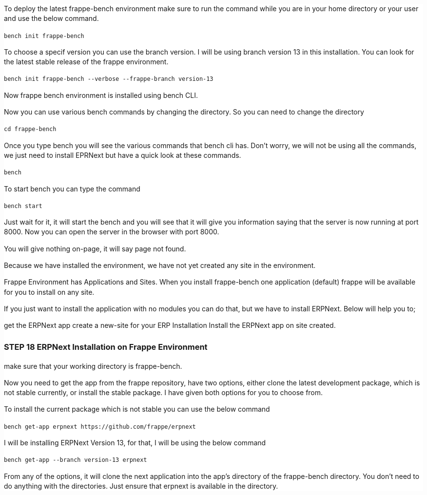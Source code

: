 To deploy the latest frappe-bench environment make sure to run the command while you are in your home directory or your user and use the below command.

    bench init frappe-bench​

To choose a specif version you can use the branch version. I will be using branch version 13 in this installation. You can look for the latest stable release of the frappe environment.

    bench init frappe-bench --verbose --frappe-branch version-13

Now frappe bench environment is installed using bench CLI.

Now you can use various bench commands by changing the directory. So you can need to change the directory

    cd frappe-bench

Once you type bench you will see the various commands that bench cli has. Don’t worry, we will not be using all the commands, we just need to install EPRNext but have a quick look at these commands.

    bench

To start bench you can type the command

    bench start

Just wait for it, it will start the bench and you will see that it will give you information saying that the server is now running at port 8000. Now you can open the server in the browser with port 8000.

You will give nothing on-page, it will say page not found.

Because we have installed the environment, we have not yet created any site in the environment.

Frappe Environment has Applications and Sites. When you install frappe-bench one application (default) frappe will be available for you to install on any site.

If you just want to install the application with no modules you can do that, but we have to install ERPNext. Below will help you to;

get the ERPNext app
create a new-site for your ERP Installation
Install the ERPNext app on site created.

### STEP 18 ERPNext Installation on Frappe Environment

make sure that your working directory is frappe-bench.

Now you need to get the app from the frappe repository, have two options, either clone the latest development package, which is not stable currently, or install the stable package. I have given both options for you to choose from.

To install the current package which is not stable you can use the below command

    bench get-app erpnext https://github.com/frappe/erpnext​

I will be installing ERPNext Version 13, for that, I will be using the below command

    bench get-app --branch version-13 erpnext

From any of the options, it will clone the next application into the app’s directory of the frappe-bench directory. You don’t need to do anything with the directories. Just ensure that erpnext is available in the directory.
